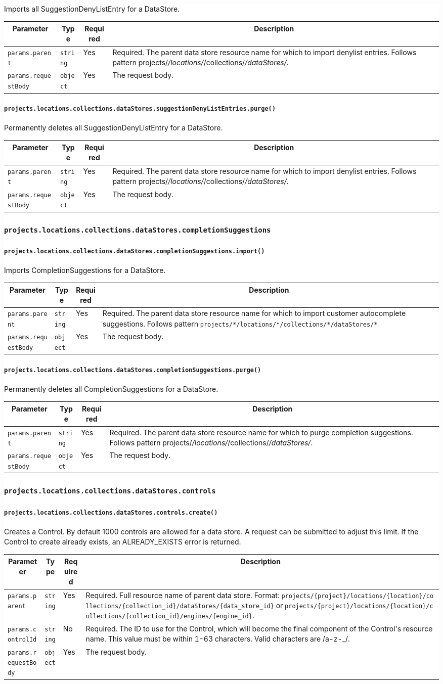 Imports all SuggestionDenyListEntry for a DataStore.

| Parameter | Type | Required | Description |
|---|---|---|---|
| `params.parent` | `string` | Yes | Required. The parent data store resource name for which to import denylist entries. Follows pattern projects/*/locations/*/collections/*/dataStores/*. |
| `params.requestBody` | `object` | Yes | The request body. |

#### `projects.locations.collections.dataStores.suggestionDenyListEntries.purge()`

Permanently deletes all SuggestionDenyListEntry for a DataStore.

| Parameter | Type | Required | Description |
|---|---|---|---|
| `params.parent` | `string` | Yes | Required. The parent data store resource name for which to import denylist entries. Follows pattern projects/*/locations/*/collections/*/dataStores/*. |
| `params.requestBody` | `object` | Yes | The request body. |

### `projects.locations.collections.dataStores.completionSuggestions`

#### `projects.locations.collections.dataStores.completionSuggestions.import()`

Imports CompletionSuggestions for a DataStore.

| Parameter | Type | Required | Description |
|---|---|---|---|
| `params.parent` | `string` | Yes | Required. The parent data store resource name for which to import customer autocomplete suggestions. Follows pattern `projects/*/locations/*/collections/*/dataStores/*` |
| `params.requestBody` | `object` | Yes | The request body. |

#### `projects.locations.collections.dataStores.completionSuggestions.purge()`

Permanently deletes all CompletionSuggestions for a DataStore.

| Parameter | Type | Required | Description |
|---|---|---|---|
| `params.parent` | `string` | Yes | Required. The parent data store resource name for which to purge completion suggestions. Follows pattern projects/*/locations/*/collections/*/dataStores/*. |
| `params.requestBody` | `object` | Yes | The request body. |

### `projects.locations.collections.dataStores.controls`

#### `projects.locations.collections.dataStores.controls.create()`

Creates a Control. By default 1000 controls are allowed for a data store. A request can be submitted to adjust this limit. If the Control to create already exists, an ALREADY_EXISTS error is returned.

| Parameter | Type | Required | Description |
|---|---|---|---|
| `params.parent` | `string` | Yes | Required. Full resource name of parent data store. Format: `projects/{project}/locations/{location}/collections/{collection_id}/dataStores/{data_store_id}` or `projects/{project}/locations/{location}/collections/{collection_id}/engines/{engine_id}`. |
| `params.controlId` | `string` | No | Required. The ID to use for the Control, which will become the final component of the Control's resource name. This value must be within 1-63 characters. Valid characters are /a-z-_/. |
| `params.requestBody` | `object` | Yes | The request body. |
